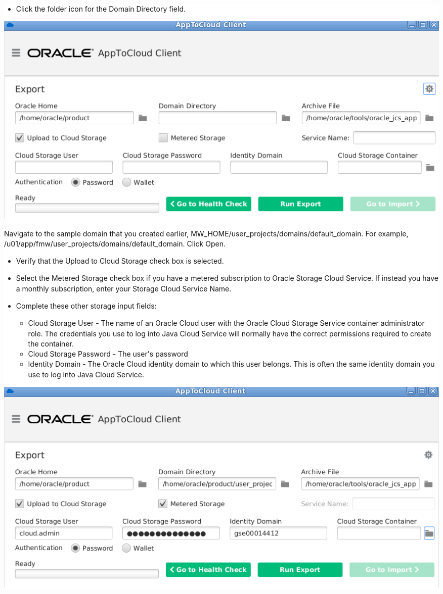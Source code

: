 
- Click the folder icon for the Domain Directory field.

![](images/400/400_1_4_1.png)

 Navigate to the sample domain that you created earlier, MW_HOME/user_projects/domains/default_domain. For example, /u01/app/fmw/user_projects/domains/default_domain. Click Open.

- Verify that the Upload to Cloud Storage check box is selected.

- Select the Metered Storage check box if you have a metered subscription to Oracle Storage Cloud Service. If instead you have a monthly subscription, enter your Storage Cloud Service Name.

- Complete these other storage input fields:
    - Cloud Storage User - The name of an Oracle Cloud user with the Oracle Cloud Storage Service container administrator role. The credentials you use to log into Java Cloud Service will normally have the correct permissions required to create the container.
    - Cloud Storage Password - The user's password
    - Identity Domain - The Oracle Cloud identity domain to which this user belongs. This is often the same identity domain you use to log into Java Cloud Service.
  
 ![](images/400/400_1_4_2.png) 
